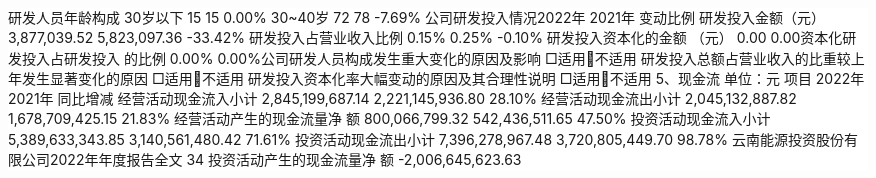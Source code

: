 研发人员年龄构成
30岁以下
15
15
0.00%
30~40岁
72
78
-7.69%
公司研发投入情况2022年
2021年
变动比例
研发投入金额（元）
3,877,039.52
5,823,097.36
-33.42%
研发投入占营业收入比例
0.15%
0.25%
-0.10%
研发投入资本化的金额
（元）
0.00
0.00资本化研发投入占研发投入
的比例
0.00%
0.00%公司研发人员构成发生重大变化的原因及影响
□适用不适用
研发投入总额占营业收入的比重较上年发生显著变化的原因
□适用不适用
研发投入资本化率大幅变动的原因及其合理性说明
□适用不适用
5、现金流
单位：元
项目
2022年
2021年
同比增减
经营活动现金流入小计
2,845,199,687.14
2,221,145,936.80
28.10%
经营活动现金流出小计
2,045,132,887.82
1,678,709,425.15
21.83%
经营活动产生的现金流量净
额
800,066,799.32
542,436,511.65
47.50%
投资活动现金流入小计
5,389,633,343.85
3,140,561,480.42
71.61%
投资活动现金流出小计
7,396,278,967.48
3,720,805,449.70
98.78%
云南能源投资股份有限公司2022年年度报告全文
34
投资活动产生的现金流量净
额
-2,006,645,623.63